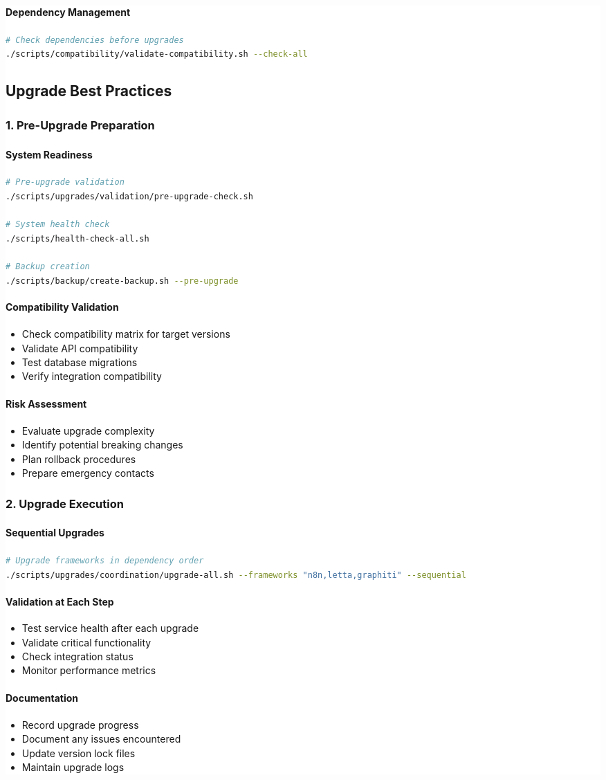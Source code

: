 #### Dependency Management
```bash
# Check dependencies before upgrades
./scripts/compatibility/validate-compatibility.sh --check-all
```

## Upgrade Best Practices

### 1. Pre-Upgrade Preparation

#### System Readiness
```bash
# Pre-upgrade validation
./scripts/upgrades/validation/pre-upgrade-check.sh

# System health check
./scripts/health-check-all.sh

# Backup creation
./scripts/backup/create-backup.sh --pre-upgrade
```

#### Compatibility Validation
- Check compatibility matrix for target versions
- Validate API compatibility
- Test database migrations
- Verify integration compatibility

#### Risk Assessment
- Evaluate upgrade complexity
- Identify potential breaking changes
- Plan rollback procedures
- Prepare emergency contacts

### 2. Upgrade Execution

#### Sequential Upgrades
```bash
# Upgrade frameworks in dependency order
./scripts/upgrades/coordination/upgrade-all.sh --frameworks "n8n,letta,graphiti" --sequential
```

#### Validation at Each Step
- Test service health after each upgrade
- Validate critical functionality
- Check integration status
- Monitor performance metrics

#### Documentation
- Record upgrade progress
- Document any issues encountered
- Update version lock files
- Maintain upgrade logs
